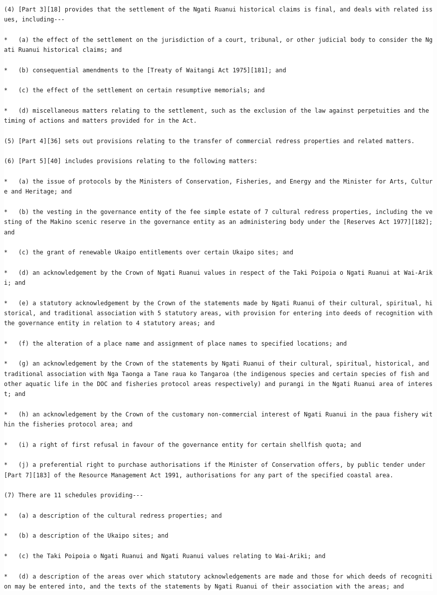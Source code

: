     (4) [Part 3][18] provides that the settlement of the Ngati Ruanui historical claims is final, and deals with related issues, including---
        
    *   (a) the effect of the settlement on the jurisdiction of a court, tribunal, or other judicial body to consider the Ngati Ruanui historical claims; and
    
    *   (b) consequential amendments to the [Treaty of Waitangi Act 1975][181]; and
    
    *   (c) the effect of the settlement on certain resumptive memorials; and
    
    *   (d) miscellaneous matters relating to the settlement, such as the exclusion of the law against perpetuities and the timing of actions and matters provided for in the Act.
    
    (5) [Part 4][36] sets out provisions relating to the transfer of commercial redress properties and related matters.
    
    (6) [Part 5][40] includes provisions relating to the following matters:
        
    *   (a) the issue of protocols by the Ministers of Conservation, Fisheries, and Energy and the Minister for Arts, Culture and Heritage; and
    
    *   (b) the vesting in the governance entity of the fee simple estate of 7 cultural redress properties, including the vesting of the Makino scenic reserve in the governance entity as an administering body under the [Reserves Act 1977][182]; and
    
    *   (c) the grant of renewable Ukaipo entitlements over certain Ukaipo sites; and
    
    *   (d) an acknowledgement by the Crown of Ngati Ruanui values in respect of the Taki Poipoia o Ngati Ruanui at Wai-Ariki; and
    
    *   (e) a statutory acknowledgement by the Crown of the statements made by Ngati Ruanui of their cultural, spiritual, historical, and traditional association with 5 statutory areas, with provision for entering into deeds of recognition with the governance entity in relation to 4 statutory areas; and
    
    *   (f) the alteration of a place name and assignment of place names to specified locations; and
    
    *   (g) an acknowledgement by the Crown of the statements by Ngati Ruanui of their cultural, spiritual, historical, and traditional association with Nga Taonga a Tane raua ko Tangaroa (the indigenous species and certain species of fish and other aquatic life in the DOC and fisheries protocol areas respectively) and purangi in the Ngati Ruanui area of interest; and
    
    *   (h) an acknowledgement by the Crown of the customary non-commercial interest of Ngati Ruanui in the paua fishery within the fisheries protocol area; and
    
    *   (i) a right of first refusal in favour of the governance entity for certain shellfish quota; and
    
    *   (j) a preferential right to purchase authorisations if the Minister of Conservation offers, by public tender under [Part 7][183] of the Resource Management Act 1991, authorisations for any part of the specified coastal area.
    
    (7) There are 11 schedules providing---
        
    *   (a) a description of the cultural redress properties; and
    
    *   (b) a description of the Ukaipo sites; and
    
    *   (c) the Taki Poipoia o Ngati Ruanui and Ngati Ruanui values relating to Wai-Ariki; and
    
    *   (d) a description of the areas over which statutory acknowledgements are made and those for which deeds of recognition may be entered into, and the texts of the statements by Ngati Ruanui of their association with the areas; and
    